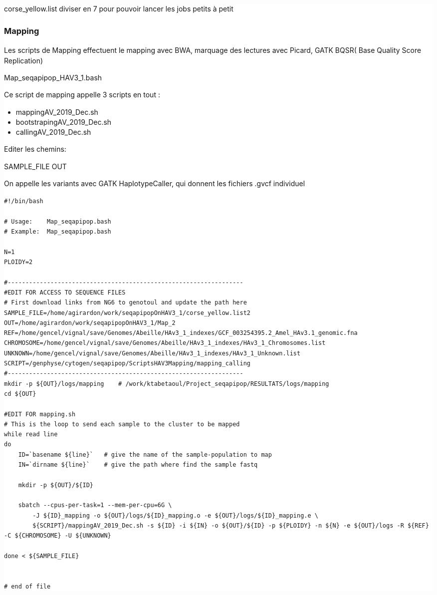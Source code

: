 corse_yellow.list diviser en 7 pour pouvoir lancer les jobs petits à petit 



### Mapping 



Les scripts de Mapping effectuent le mapping avec BWA, marquage des lectures avec Picard, GATK BQSR( Base Quality Score Replication) 


Map_seqapipop_HAV3_1.bash 

Ce script de mapping appelle 3 scripts en tout : 

- mappingAV_2019_Dec.sh
- bootstrapingAV_2019_Dec.sh
- callingAV_2019_Dec.sh



Editer les chemins:

SAMPLE_FILE
OUT


On appelle les variants avec GATK HaplotypeCaller, qui donnent les fichiers .gvcf individuel 



```
#!/bin/bash

# Usage:	Map_seqapipop.bash
# Example:	Map_seqapipop.bash

N=1
PLOIDY=2

#------------------------------------------------------------------
#EDIT FOR ACCESS TO SEQUENCE FILES
# First download links from NG6 to genotoul and update the path here
SAMPLE_FILE=/home/agirardon/work/seqapipopOnHAV3_1/corse_yellow.list2
OUT=/home/agirardon/work/seqapipopOnHAV3_1/Map_2
REF=/home/gencel/vignal/save/Genomes/Abeille/HAv3_1_indexes/GCF_003254395.2_Amel_HAv3.1_genomic.fna
CHROMOSOME=/home/gencel/vignal/save/Genomes/Abeille/HAv3_1_indexes/HAv3_1_Chromosomes.list
UNKNOWN=/home/gencel/vignal/save/Genomes/Abeille/HAv3_1_indexes/HAv3_1_Unknown.list
SCRIPT=/genphyse/cytogen/seqapipop/ScriptsHAV3Mapping/mapping_calling
#------------------------------------------------------------------
mkdir -p ${OUT}/logs/mapping	# /work/ktabetaoul/Project_seqapipop/RESULTATS/logs/mapping
cd ${OUT}

#EDIT FOR mapping.sh
# This is the loop to send each sample to the cluster to be mapped
while read line
do
	ID=`basename ${line}`	# give the name of the sample-population to map
	IN=`dirname ${line}`	# give the path where find the sample fastq
	
	mkdir -p ${OUT}/${ID}
	
	sbatch --cpus-per-task=1 --mem-per-cpu=6G \
		-J ${ID}_mapping -o ${OUT}/logs/${ID}_mapping.o -e ${OUT}/logs/${ID}_mapping.e \
		${SCRIPT}/mappingAV_2019_Dec.sh -s ${ID} -i ${IN} -o ${OUT}/${ID} -p ${PLOIDY} -n ${N} -e ${OUT}/logs -R ${REF} -C ${CHROMOSOME} -U ${UNKNOWN}
		
done < ${SAMPLE_FILE}


# end of file
```